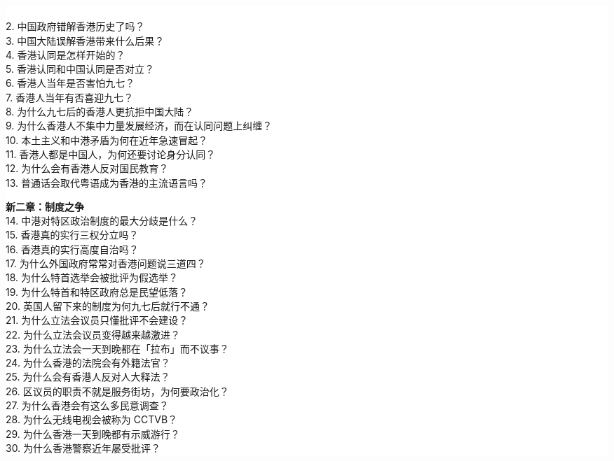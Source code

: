   <br/>
  2. 中国政府错解香港历史了吗？
  <br/>
  3. 中国大陆误解香港带来什么后果？
  <br/>
  4. 香港认同是怎样开始的？
  <br/>
  5. 香港认同和中国认同是否对立？
  <br/>
  6. 香港人当年是否害怕九七？
  <br/>
  7. 香港人当年有否喜迎九七？
  <br/>
  8. 为什么九七后的香港人更抗拒中国大陆？
  <br/>
  9. 为什么香港人不集中力量发展经济，而在认同问题上纠缠？
  <br/>
  10. 本土主义和中港矛盾为何在近年急速冒起？
  <br/>
  11. 香港人都是中国人，为何还要讨论身分认同？
  <br/>
  12. 为什么会有香港人反对国民教育？
  <br/>
  13. 普通话会取代粤语成为香港的主流语言吗？
 </p>
 <p>
  <b>
   新二章：制度之争
  </b>
  <br/>
  14. 中港对特区政治制度的最大分歧是什么？
  <br/>
  15. 香港真的实行三权分立吗？
  <br/>
  16. 香港真的实行高度自治吗？
  <br/>
  17. 为什么外国政府常常对香港问题说三道四？
  <br/>
  18. 为什么特首选举会被批评为假选举？
  <br/>
  19. 为什么特首和特区政府总是民望低落？
  <br/>
  20. 英国人留下来的制度为何九七后就行不通？
  <br/>
  21. 为什么立法会议员只懂批评不会建设？
  <br/>
  22. 为什么立法会议员变得越来越激进？
  <br/>
  23. 为什么立法会一天到晚都在「拉布」而不议事？
  <br/>
  24. 为什么香港的法院会有外籍法官？
  <br/>
  25. 为什么会有香港人反对人大释法？
  <br/>
  26. 区议员的职责不就是服务街坊，为何要政治化？
  <br/>
  27. 为什么香港会有这么多民意调查？
  <br/>
  28. 为什么无线电视会被称为 CCTVB？
  <br/>
  29. 为什么香港一天到晚都有示威游行？
  <br/>
  30. 为什么香港警察近年屡受批评？
  <br/>